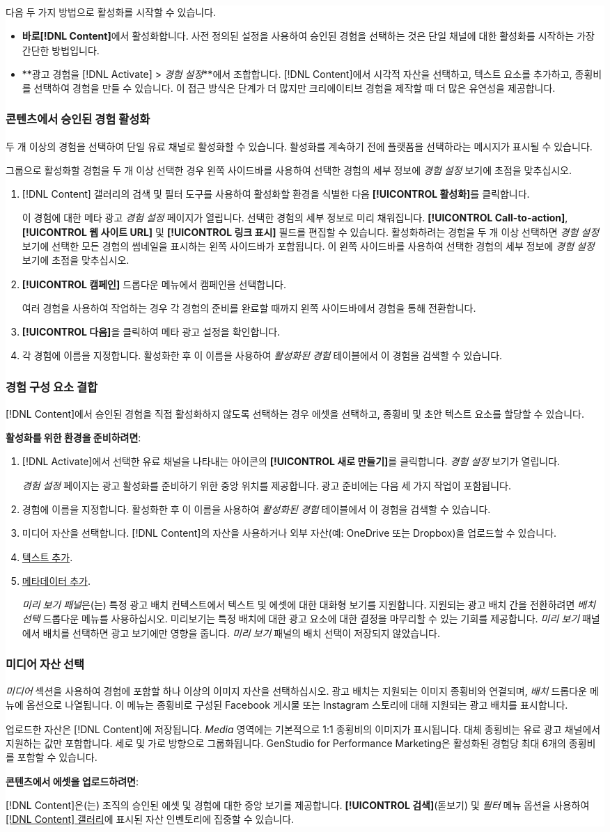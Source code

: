 다음 두 가지 방법으로 활성화를 시작할 수 있습니다.

* **바로[!DNL Content]**&#x200B;에서 활성화합니다. 사전 정의된 설정을 사용하여 승인된 경험을 선택하는 것은 단일 채널에 대한 활성화를 시작하는 가장 간단한 방법입니다.

* **광고 경험을 [!DNL Activate] > _경험 설정_**에서 조합합니다. [!DNL Content]에서 시각적 자산을 선택하고, 텍스트 요소를 추가하고, 종횡비를 선택하여 경험을 만들 수 있습니다. 이 접근 방식은 단계가 더 많지만 크리에이티브 경험을 제작할 때 더 많은 유연성을 제공합니다.

### 콘텐츠에서 승인된 경험 활성화

두 개 이상의 경험을 선택하여 단일 유료 채널로 활성화할 수 있습니다. 활성화를 계속하기 전에 플랫폼을 선택하라는 메시지가 표시될 수 있습니다.

그룹으로 활성화할 경험을 두 개 이상 선택한 경우 왼쪽 사이드바를 사용하여 선택한 경험의 세부 정보에 _경험 설정_ 보기에 초점을 맞추십시오.

1. [!DNL Content] 갤러리의 검색 및 필터 도구를 사용하여 활성화할 환경을 식별한 다음 **[!UICONTROL 활성화]**&#x200B;를 클릭합니다.

   이 경험에 대한 메타 광고 _경험 설정_ 페이지가 열립니다. 선택한 경험의 세부 정보로 미리 채워집니다. **[!UICONTROL Call-to-action]**, **[!UICONTROL 웹 사이트 URL]** 및 **[!UICONTROL 링크 표시]** 필드를 편집할 수 있습니다. 활성화하려는 경험을 두 개 이상 선택하면 _경험 설정_ 보기에 선택한 모든 경험의 썸네일을 표시하는 왼쪽 사이드바가 포함됩니다. 이 왼쪽 사이드바를 사용하여 선택한 경험의 세부 정보에 _경험 설정_ 보기에 초점을 맞추십시오.

1. **[!UICONTROL 캠페인]** 드롭다운 메뉴에서 캠페인을 선택합니다.

   여러 경험을 사용하여 작업하는 경우 각 경험의 준비를 완료할 때까지 왼쪽 사이드바에서 경험을 통해 전환합니다.

1. **[!UICONTROL 다음]**&#x200B;을 클릭하여 메타 광고 설정을 확인합니다.

1. 각 경험에 이름을 지정합니다. 활성화한 후 이 이름을 사용하여 _활성화된 경험_ 테이블에서 이 경험을 검색할 수 있습니다.

### 경험 구성 요소 결합

[!DNL Content]에서 승인된 경험을 직접 활성화하지 않도록 선택하는 경우 에셋을 선택하고, 종횡비 및 초안 텍스트 요소를 할당할 수 있습니다.

**활성화를 위한 환경을 준비하려면**:

1. [!DNL Activate]에서 선택한 유료 채널을 나타내는 아이콘의 **[!UICONTROL 새로 만들기]**&#x200B;를 클릭합니다. _경험 설정_ 보기가 열립니다.

   _경험 설정_ 페이지는 광고 활성화를 준비하기 위한 중앙 위치를 제공합니다. 광고 준비에는 다음 세 가지 작업이 포함됩니다.

1. 경험에 이름을 지정합니다. 활성화한 후 이 이름을 사용하여 _활성화된 경험_ 테이블에서 이 경험을 검색할 수 있습니다.
1. 미디어 자산을 선택합니다. [!DNL Content]의 자산을 사용하거나 외부 자산(예: OneDrive 또는 Dropbox)을 업로드할 수 있습니다.
1. [텍스트 추가](#add-ad-text).
1. [메타데이터 추가](#assign-metadata).

   _미리 보기 패널_&#x200B;은(는) 특정 광고 배치 컨텍스트에서 텍스트 및 에셋에 대한 대화형 보기를 지원합니다. 지원되는 광고 배치 간을 전환하려면 _배치 선택_ 드롭다운 메뉴를 사용하십시오. 미리보기는 특정 배치에 대한 광고 요소에 대한 결정을 마무리할 수 있는 기회를 제공합니다. _미리 보기_ 패널에서 배치를 선택하면 광고 보기에만 영향을 줍니다. _미리 보기_ 패널의 배치 선택이 저장되지 않았습니다.

### 미디어 자산 선택

_미디어_ 섹션을 사용하여 경험에 포함할 하나 이상의 이미지 자산을 선택하십시오. 광고 배치는 지원되는 이미지 종횡비와 연결되며, _배치_ 드롭다운 메뉴에 옵션으로 나열됩니다. 이 메뉴는 종횡비로 구성된 Facebook 게시물 또는 Instagram 스토리에 대해 지원되는 광고 배치를 표시합니다.

업로드한 자산은 [!DNL Content]에 저장됩니다. _Media_ 영역에는 기본적으로 1:1 종횡비의 이미지가 표시됩니다. 대체 종횡비는 유료 광고 채널에서 지원하는 값만 포함합니다. 세로 및 가로 방향으로 그룹화됩니다. GenStudio for Performance Marketing은 활성화된 경험당 최대 6개의 종횡비를 포함할 수 있습니다.

**콘텐츠에서 에셋을 업로드하려면**:

[!DNL Content]은(는) 조직의 승인된 에셋 및 경험에 대한 중앙 보기를 제공합니다. **[!UICONTROL 검색]**(돋보기) 및 _필터_ 메뉴 옵션을 사용하여 [[!DNL Content] 갤러리](/help/user-guide/content/manage-assets.md)에 표시된 자산 인벤토리에 집중할 수 있습니다.
